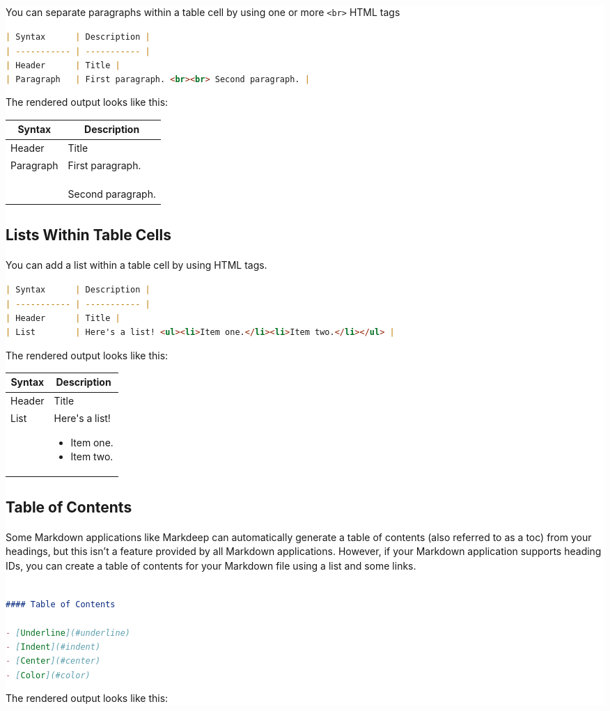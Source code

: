 You can separate paragraphs within a table cell by using one or more `<br>` HTML tags

``` Markdown
| Syntax      | Description |
| ----------- | ----------- |
| Header      | Title |
| Paragraph   | First paragraph. <br><br> Second paragraph. |
```

The rendered output looks like this:

| Syntax      | Description |
| ----------- | ----------- |
| Header      | Title |
| Paragraph   | First paragraph. <br><br> Second paragraph. |

## Lists Within Table Cells

You can add a list within a table cell by using HTML tags.

``` Markdown
| Syntax      | Description |
| ----------- | ----------- |
| Header      | Title |
| List        | Here's a list! <ul><li>Item one.</li><li>Item two.</li></ul> |
```

The rendered output looks like this:

| Syntax      | Description |
| ----------- | ----------- |
| Header      | Title |
| List        | Here's a list! <ul><li>Item one.</li><li>Item two.</li></ul> |

## Table of Contents

Some Markdown applications like Markdeep can automatically generate a table of contents (also referred to as a toc) from your headings, but this isn’t a feature provided by all Markdown applications. However, if your Markdown application supports heading IDs, you can create a table of contents for your Markdown file using a list and some links.

``` Markdown

#### Table of Contents

- [Underline](#underline)
- [Indent](#indent)
- [Center](#center)
- [Color](#color)

```

The rendered output looks like this:
